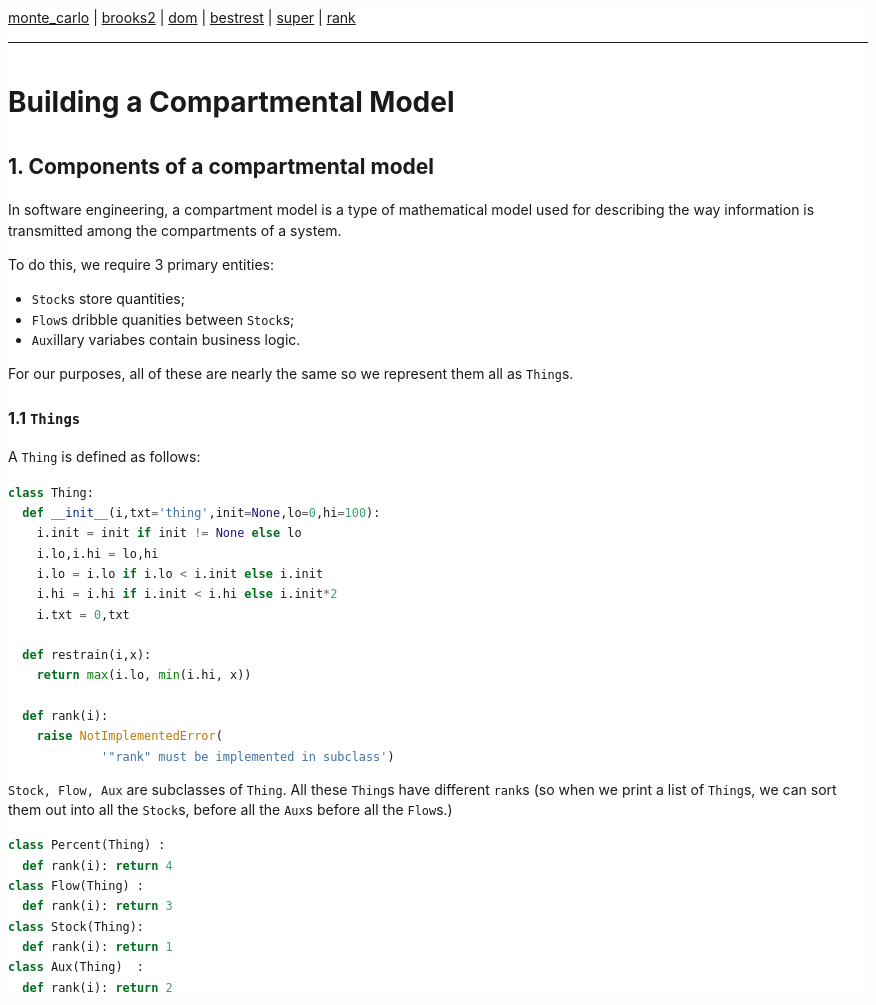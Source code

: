 [monte_carlo](monte_carlo.md) | [brooks2](brooks.md) | [dom](dom.md) | [bestrest](bestrest.md) | [super](super.md) | [rank](rank.md)

----


# Building a Compartmental Model

## 1. Components of a compartmental model

In software engineering, a compartment model is a type of mathematical model used for describing the way information is 
transmitted among the compartments of a system.

To do this, we require 3 primary entities:
    
+ `Stock`s store quantities;
+ `Flow`s dribble quanities between `Stock`s;
+ `Aux`illary variabes contain business logic.

For our purposes, all of these are nearly the same so we represent
them all as `Thing`s.

### 1.1 `Things`

A `Thing` is defined as follows:

```python
class Thing:
  def __init__(i,txt='thing',init=None,lo=0,hi=100):
    i.init = init if init != None else lo
    i.lo,i.hi = lo,hi
    i.lo = i.lo if i.lo < i.init else i.init
    i.hi = i.hi if i.init < i.hi else i.init*2
    i.txt = 0,txt

  def restrain(i,x):
    return max(i.lo, min(i.hi, x))

  def rank(i):
    raise NotImplementedError(
             '"rank" must be implemented in subclass')
```


`Stock, Flow, Aux` are subclasses of `Thing`.
All these `Thing`s have different `rank`s (so when we print a
list of `Thing`s, we can sort them out into all the `Stock`s, 
before all the `Aux`s before all the `Flow`s.)

```python
class Percent(Thing) : 
  def rank(i): return 4
class Flow(Thing) : 
  def rank(i): return 3
class Stock(Thing): 
  def rank(i): return 1
class Aux(Thing)  : 
  def rank(i): return 2
```
